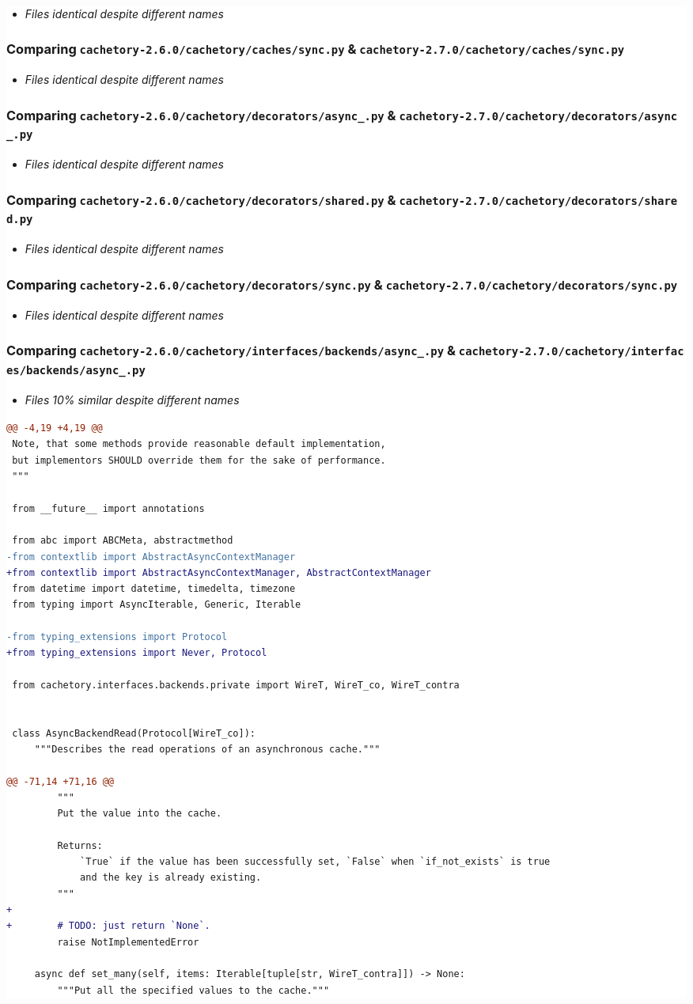  * *Files identical despite different names*

### Comparing `cachetory-2.6.0/cachetory/caches/sync.py` & `cachetory-2.7.0/cachetory/caches/sync.py`

 * *Files identical despite different names*

### Comparing `cachetory-2.6.0/cachetory/decorators/async_.py` & `cachetory-2.7.0/cachetory/decorators/async_.py`

 * *Files identical despite different names*

### Comparing `cachetory-2.6.0/cachetory/decorators/shared.py` & `cachetory-2.7.0/cachetory/decorators/shared.py`

 * *Files identical despite different names*

### Comparing `cachetory-2.6.0/cachetory/decorators/sync.py` & `cachetory-2.7.0/cachetory/decorators/sync.py`

 * *Files identical despite different names*

### Comparing `cachetory-2.6.0/cachetory/interfaces/backends/async_.py` & `cachetory-2.7.0/cachetory/interfaces/backends/async_.py`

 * *Files 10% similar despite different names*

```diff
@@ -4,19 +4,19 @@
 Note, that some methods provide reasonable default implementation,
 but implementors SHOULD override them for the sake of performance.
 """
 
 from __future__ import annotations
 
 from abc import ABCMeta, abstractmethod
-from contextlib import AbstractAsyncContextManager
+from contextlib import AbstractAsyncContextManager, AbstractContextManager
 from datetime import datetime, timedelta, timezone
 from typing import AsyncIterable, Generic, Iterable
 
-from typing_extensions import Protocol
+from typing_extensions import Never, Protocol
 
 from cachetory.interfaces.backends.private import WireT, WireT_co, WireT_contra
 
 
 class AsyncBackendRead(Protocol[WireT_co]):
     """Describes the read operations of an asynchronous cache."""
 
@@ -71,14 +71,16 @@
         """
         Put the value into the cache.
 
         Returns:
             `True` if the value has been successfully set, `False` when `if_not_exists` is true
             and the key is already existing.
         """
+
+        # TODO: just return `None`.
         raise NotImplementedError
 
     async def set_many(self, items: Iterable[tuple[str, WireT_contra]]) -> None:
         """Put all the specified values to the cache."""
```
